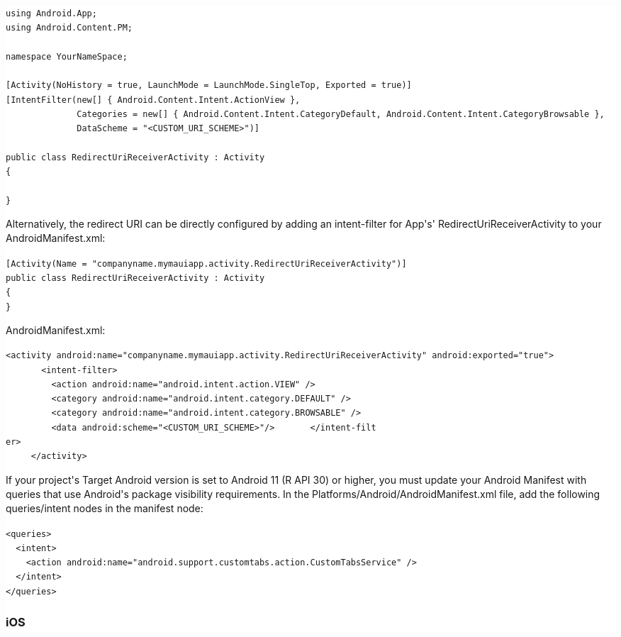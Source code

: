 ```
using Android.App;
using Android.Content.PM;

namespace YourNameSpace;

[Activity(NoHistory = true, LaunchMode = LaunchMode.SingleTop, Exported = true)]
[IntentFilter(new[] { Android.Content.Intent.ActionView },
              Categories = new[] { Android.Content.Intent.CategoryDefault, Android.Content.Intent.CategoryBrowsable },
              DataScheme = "<CUSTOM_URI_SCHEME>")]

public class RedirectUriReceiverActivity : Activity
{

}
```

Alternatively, the redirect URI can be directly configured by adding an intent-filter for App's' RedirectUriReceiverActivity to your AndroidManifest.xml:

```
[Activity(Name = "companyname.mymauiapp.activity.RedirectUriReceiverActivity")]
public class RedirectUriReceiverActivity : Activity
{
}
```

AndroidManifest.xml:
```
<activity android:name="companyname.mymauiapp.activity.RedirectUriReceiverActivity" android:exported="true">
       <intent-filter>
         <action android:name="android.intent.action.VIEW" />
         <category android:name="android.intent.category.DEFAULT" />
         <category android:name="android.intent.category.BROWSABLE" />
         <data android:scheme="<CUSTOM_URI_SCHEME>"/>       </intent-filt
er>
     </activity>
```

If your project's Target Android version is set to Android 11 (R API 30) or higher, you must update your Android Manifest with queries that use Android's package visibility requirements.
In the Platforms/Android/AndroidManifest.xml file, add the following queries/intent nodes in the manifest node:

```
<queries>
  <intent>
    <action android:name="android.support.customtabs.action.CustomTabsService" />
  </intent>
</queries>
```

### iOS
